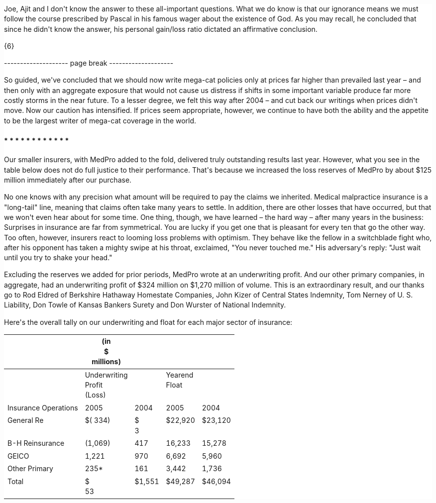 Joe, Ajit and I don't know the answer to these all-important questions. What we do know is that our ignorance means we must follow the course prescribed by Pascal in his famous wager about the existence of God. As you may recall, he concluded that since he didn't know the answer, his personal gain/loss ratio dictated an affirmative conclusion.

{6}

-------------------- page break --------------------

So guided, we've concluded that we should now write mega-cat policies only at prices far higher than prevailed last year – and then only with an aggregate exposure that would not cause us distress if shifts in some important variable produce far more costly storms in the near future. To a lesser degree, we felt this way after 2004 – and cut back our writings when prices didn't move. Now our caution has intensified. If prices seem appropriate, however, we continue to have both the ability and the appetite to be the largest writer of mega-cat coverage in the world.

#### \* \* \* \* \* \* \* \* \* \* \* \*

Our smaller insurers, with MedPro added to the fold, delivered truly outstanding results last year. However, what you see in the table below does not do full justice to their performance. That's because we increased the loss reserves of MedPro by about \$125 million immediately after our purchase.

No one knows with any precision what amount will be required to pay the claims we inherited. Medical malpractice insurance is a "long-tail" line, meaning that claims often take many years to settle. In addition, there are other losses that have occurred, but that we won't even hear about for some time. One thing, though, we have learned – the hard way – after many years in the business: Surprises in insurance are far from symmetrical. You are lucky if you get one that is pleasant for every ten that go the other way. Too often, however, insurers react to looming loss problems with optimism. They behave like the fellow in a switchblade fight who, after his opponent has taken a mighty swipe at his throat, exclaimed, "You never touched me." His adversary's reply: "Just wait until you try to shake your head."

Excluding the reserves we added for prior periods, MedPro wrote at an underwriting profit. And our other primary companies, in aggregate, had an underwriting profit of \$324 million on \$1,270 million of volume. This is an extraordinary result, and our thanks go to Rod Eldred of Berkshire Hathaway Homestate Companies, John Kizer of Central States Indemnity, Tom Nerney of U. S. Liability, Don Towle of Kansas Bankers Surety and Don Wurster of National Indemnity.

Here's the overall tally on our underwriting and float for each major sector of insurance:

|                      | (in<br>\$<br>millions)           |         |                  |          |
|----------------------|----------------------------------|---------|------------------|----------|
|                      | Underwriting<br>Profit<br>(Loss) |         | Yearend<br>Float |          |
| Insurance Operations | 2005                             | 2004    | 2005             | 2004     |
| General Re<br>       | \$( 334)                         | \$<br>3 | \$22,920         | \$23,120 |
| B-H Reinsurance      | (1,069)                          | 417     | 16,233           | 15,278   |
| GEICO<br>            | 1,221                            | 970     | 6,692            | 5,960    |
| Other Primary        | 235*                             | 161     | 3,442            | 1,736    |
| Total                | \$<br>53                         | \$1,551 | \$49,287         | \$46,094 |

